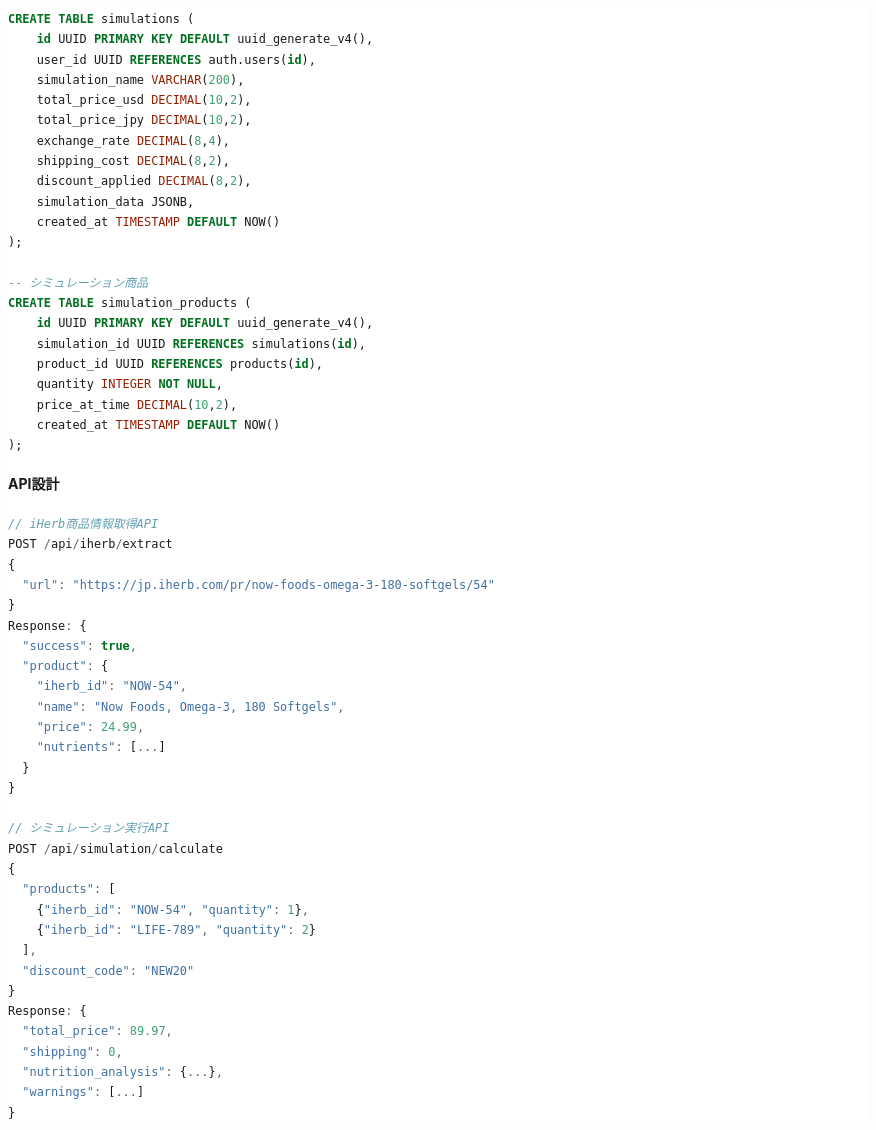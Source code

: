 ```sql
CREATE TABLE simulations (
    id UUID PRIMARY KEY DEFAULT uuid_generate_v4(),
    user_id UUID REFERENCES auth.users(id),
    simulation_name VARCHAR(200),
    total_price_usd DECIMAL(10,2),
    total_price_jpy DECIMAL(10,2),
    exchange_rate DECIMAL(8,4),
    shipping_cost DECIMAL(8,2),
    discount_applied DECIMAL(8,2),
    simulation_data JSONB,
    created_at TIMESTAMP DEFAULT NOW()
);

-- シミュレーション商品
CREATE TABLE simulation_products (
    id UUID PRIMARY KEY DEFAULT uuid_generate_v4(),
    simulation_id UUID REFERENCES simulations(id),
    product_id UUID REFERENCES products(id),
    quantity INTEGER NOT NULL,
    price_at_time DECIMAL(10,2),
    created_at TIMESTAMP DEFAULT NOW()
);
```

#### API設計
```typescript
// iHerb商品情報取得API
POST /api/iherb/extract
{
  "url": "https://jp.iherb.com/pr/now-foods-omega-3-180-softgels/54"
}
Response: {
  "success": true,
  "product": {
    "iherb_id": "NOW-54",
    "name": "Now Foods, Omega-3, 180 Softgels",
    "price": 24.99,
    "nutrients": [...]
  }
}

// シミュレーション実行API
POST /api/simulation/calculate
{
  "products": [
    {"iherb_id": "NOW-54", "quantity": 1},
    {"iherb_id": "LIFE-789", "quantity": 2}
  ],
  "discount_code": "NEW20"
}
Response: {
  "total_price": 89.97,
  "shipping": 0,
  "nutrition_analysis": {...},
  "warnings": [...]
}
```
